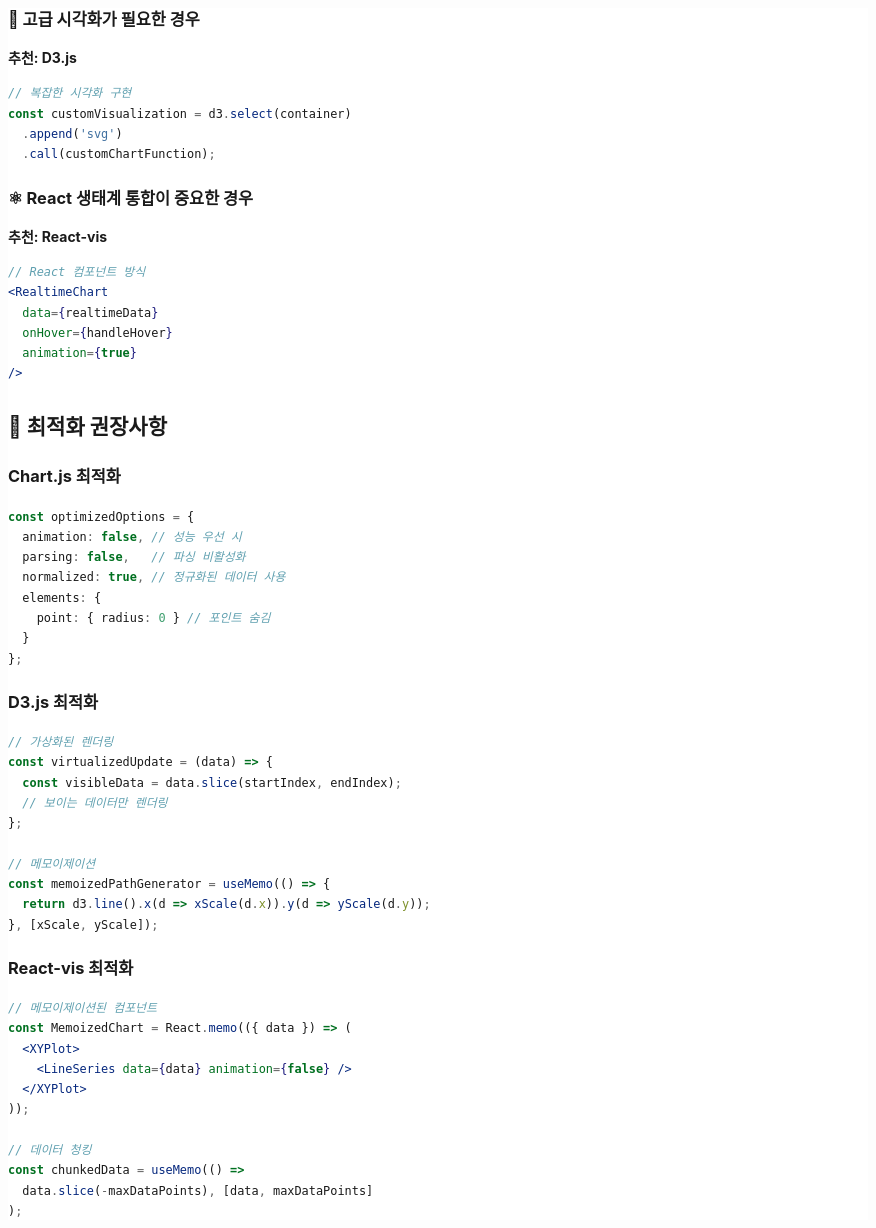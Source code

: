 ### 🎨 고급 시각화가 필요한 경우
**추천: D3.js**
```typescript
// 복잡한 시각화 구현
const customVisualization = d3.select(container)
  .append('svg')
  .call(customChartFunction);
```

### ⚛️ React 생태계 통합이 중요한 경우
**추천: React-vis**
```jsx
// React 컴포넌트 방식
<RealtimeChart
  data={realtimeData}
  onHover={handleHover}
  animation={true}
/>
```

## 🔧 최적화 권장사항

### Chart.js 최적화
```typescript
const optimizedOptions = {
  animation: false, // 성능 우선 시
  parsing: false,   // 파싱 비활성화
  normalized: true, // 정규화된 데이터 사용
  elements: {
    point: { radius: 0 } // 포인트 숨김
  }
};
```

### D3.js 최적화
```typescript
// 가상화된 렌더링
const virtualizedUpdate = (data) => {
  const visibleData = data.slice(startIndex, endIndex);
  // 보이는 데이터만 렌더링
};

// 메모이제이션
const memoizedPathGenerator = useMemo(() => {
  return d3.line().x(d => xScale(d.x)).y(d => yScale(d.y));
}, [xScale, yScale]);
```

### React-vis 최적화
```jsx
// 메모이제이션된 컴포넌트
const MemoizedChart = React.memo(({ data }) => (
  <XYPlot>
    <LineSeries data={data} animation={false} />
  </XYPlot>
));

// 데이터 청킹
const chunkedData = useMemo(() => 
  data.slice(-maxDataPoints), [data, maxDataPoints]
);
```
